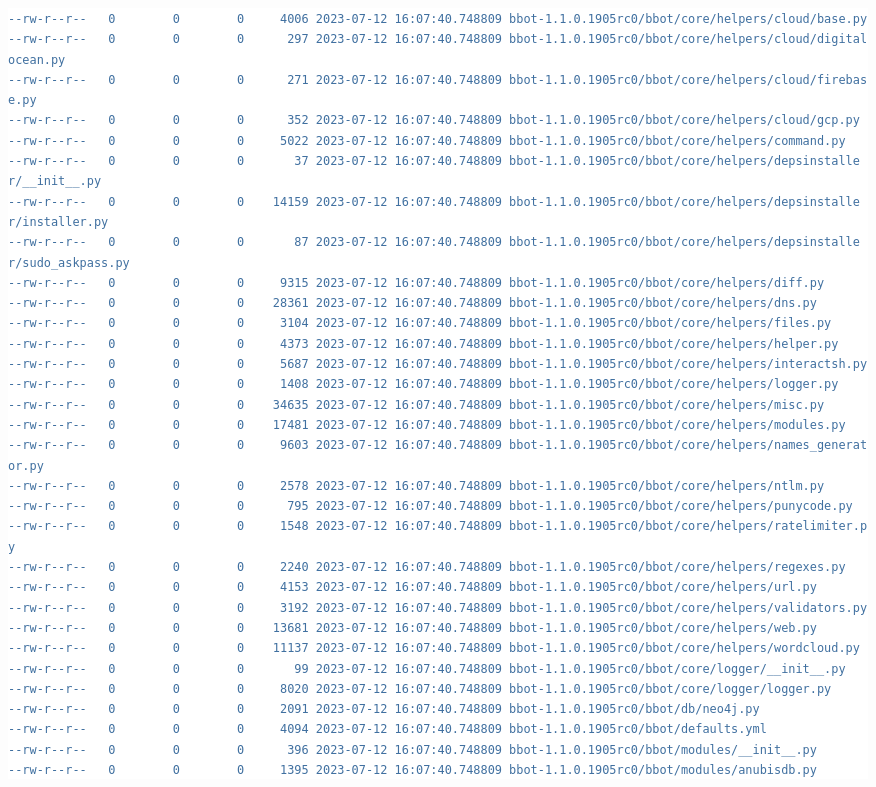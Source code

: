 ```diff
--rw-r--r--   0        0        0     4006 2023-07-12 16:07:40.748809 bbot-1.1.0.1905rc0/bbot/core/helpers/cloud/base.py
--rw-r--r--   0        0        0      297 2023-07-12 16:07:40.748809 bbot-1.1.0.1905rc0/bbot/core/helpers/cloud/digitalocean.py
--rw-r--r--   0        0        0      271 2023-07-12 16:07:40.748809 bbot-1.1.0.1905rc0/bbot/core/helpers/cloud/firebase.py
--rw-r--r--   0        0        0      352 2023-07-12 16:07:40.748809 bbot-1.1.0.1905rc0/bbot/core/helpers/cloud/gcp.py
--rw-r--r--   0        0        0     5022 2023-07-12 16:07:40.748809 bbot-1.1.0.1905rc0/bbot/core/helpers/command.py
--rw-r--r--   0        0        0       37 2023-07-12 16:07:40.748809 bbot-1.1.0.1905rc0/bbot/core/helpers/depsinstaller/__init__.py
--rw-r--r--   0        0        0    14159 2023-07-12 16:07:40.748809 bbot-1.1.0.1905rc0/bbot/core/helpers/depsinstaller/installer.py
--rw-r--r--   0        0        0       87 2023-07-12 16:07:40.748809 bbot-1.1.0.1905rc0/bbot/core/helpers/depsinstaller/sudo_askpass.py
--rw-r--r--   0        0        0     9315 2023-07-12 16:07:40.748809 bbot-1.1.0.1905rc0/bbot/core/helpers/diff.py
--rw-r--r--   0        0        0    28361 2023-07-12 16:07:40.748809 bbot-1.1.0.1905rc0/bbot/core/helpers/dns.py
--rw-r--r--   0        0        0     3104 2023-07-12 16:07:40.748809 bbot-1.1.0.1905rc0/bbot/core/helpers/files.py
--rw-r--r--   0        0        0     4373 2023-07-12 16:07:40.748809 bbot-1.1.0.1905rc0/bbot/core/helpers/helper.py
--rw-r--r--   0        0        0     5687 2023-07-12 16:07:40.748809 bbot-1.1.0.1905rc0/bbot/core/helpers/interactsh.py
--rw-r--r--   0        0        0     1408 2023-07-12 16:07:40.748809 bbot-1.1.0.1905rc0/bbot/core/helpers/logger.py
--rw-r--r--   0        0        0    34635 2023-07-12 16:07:40.748809 bbot-1.1.0.1905rc0/bbot/core/helpers/misc.py
--rw-r--r--   0        0        0    17481 2023-07-12 16:07:40.748809 bbot-1.1.0.1905rc0/bbot/core/helpers/modules.py
--rw-r--r--   0        0        0     9603 2023-07-12 16:07:40.748809 bbot-1.1.0.1905rc0/bbot/core/helpers/names_generator.py
--rw-r--r--   0        0        0     2578 2023-07-12 16:07:40.748809 bbot-1.1.0.1905rc0/bbot/core/helpers/ntlm.py
--rw-r--r--   0        0        0      795 2023-07-12 16:07:40.748809 bbot-1.1.0.1905rc0/bbot/core/helpers/punycode.py
--rw-r--r--   0        0        0     1548 2023-07-12 16:07:40.748809 bbot-1.1.0.1905rc0/bbot/core/helpers/ratelimiter.py
--rw-r--r--   0        0        0     2240 2023-07-12 16:07:40.748809 bbot-1.1.0.1905rc0/bbot/core/helpers/regexes.py
--rw-r--r--   0        0        0     4153 2023-07-12 16:07:40.748809 bbot-1.1.0.1905rc0/bbot/core/helpers/url.py
--rw-r--r--   0        0        0     3192 2023-07-12 16:07:40.748809 bbot-1.1.0.1905rc0/bbot/core/helpers/validators.py
--rw-r--r--   0        0        0    13681 2023-07-12 16:07:40.748809 bbot-1.1.0.1905rc0/bbot/core/helpers/web.py
--rw-r--r--   0        0        0    11137 2023-07-12 16:07:40.748809 bbot-1.1.0.1905rc0/bbot/core/helpers/wordcloud.py
--rw-r--r--   0        0        0       99 2023-07-12 16:07:40.748809 bbot-1.1.0.1905rc0/bbot/core/logger/__init__.py
--rw-r--r--   0        0        0     8020 2023-07-12 16:07:40.748809 bbot-1.1.0.1905rc0/bbot/core/logger/logger.py
--rw-r--r--   0        0        0     2091 2023-07-12 16:07:40.748809 bbot-1.1.0.1905rc0/bbot/db/neo4j.py
--rw-r--r--   0        0        0     4094 2023-07-12 16:07:40.748809 bbot-1.1.0.1905rc0/bbot/defaults.yml
--rw-r--r--   0        0        0      396 2023-07-12 16:07:40.748809 bbot-1.1.0.1905rc0/bbot/modules/__init__.py
--rw-r--r--   0        0        0     1395 2023-07-12 16:07:40.748809 bbot-1.1.0.1905rc0/bbot/modules/anubisdb.py
```